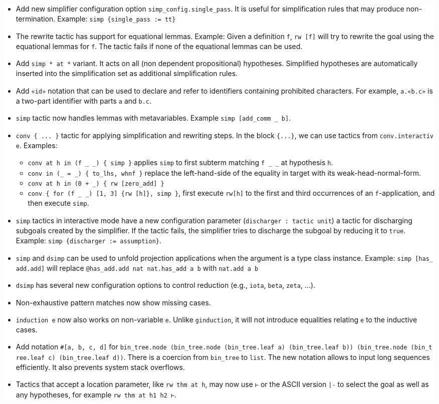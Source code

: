 * Add new simplifier configuration option `simp_config.single_pass`. It is useful for simplification rules that may produce non-termination.
  Example: `simp {single_pass := tt}`

* The rewrite tactic has support for equational lemmas. Example: Given a definition `f`, `rw [f]` will try to rewrite the goal using the equational lemmas for `f`.
  The tactic fails if none of the equational lemmas can be used.

* Add `simp * at *` variant. It acts on all (non dependent propositional) hypotheses.
  Simplified hypotheses are automatically inserted into the simplification set
  as additional simplification rules.

* Add `«id»` notation that can be used to declare and refer to identifiers containing prohibited characters.
  For example, `a.«b.c»` is a two-part identifier with parts `a` and `b.c`.

* `simp` tactic now handles lemmas with metavariables. Example `simp [add_comm _ b]`.

* `conv { ... }` tactic for applying simplification and rewriting steps.
  In the block `{...}`, we can use tactics from `conv.interactive`.
  Examples:
  - `conv at h in (f _ _) { simp }` applies `simp` to first subterm matching `f _ _` at hypothesis `h`.
  - `conv in (_ = _) { to_lhs, whnf }` replace the left-hand-side of the equality in target with its weak-head-normal-form.
  - `conv at h in (0 + _) { rw [zero_add] }`
  - `conv { for (f _ _) [1, 3] {rw [h]}, simp }`, first execute `rw[h]` to the first and third occurrences of an `f`-application,
     and then execute `simp`.

* `simp` tactics in interactive mode have a new configuration parameter (`discharger : tactic unit`)
   a tactic for discharging subgoals created by the simplifier. If the tactic fails, the simplifier
   tries to discharge the subgoal by reducing it to `true`.
   Example: `simp {discharger := assumption}`.

* `simp` and `dsimp` can be used to unfold projection applications when the argument is a type class instance.
   Example: `simp [has_add.add]` will replace `@has_add.add nat nat.has_add a b` with `nat.add a b`

* `dsimp` has several new configuration options to control reduction (e.g., `iota`, `beta`, `zeta`, ...).

* Non-exhaustive pattern matches now show missing cases.

* `induction e` now also works on non-variable `e`. Unlike `ginduction`, it will not introduce equalities relating `e` to the inductive cases.

* Add notation `#[a, b, c, d]` for `bin_tree.node (bin_tree.node (bin_tree.leaf a) (bin_tree.leaf b)) (bin_tree.node (bin_tree.leaf c) (bin_tree.leaf d))`.
  There is a coercion from `bin_tree` to `list`. The new notation allows to input long sequences efficiently.
  It also prevents system stack overflows.

* Tactics that accept a location parameter, like `rw thm at h`, may now use `⊢` or the ASCII version `|-`
  to select the goal as well as any hypotheses, for example `rw thm at h1 h2 ⊢`.
